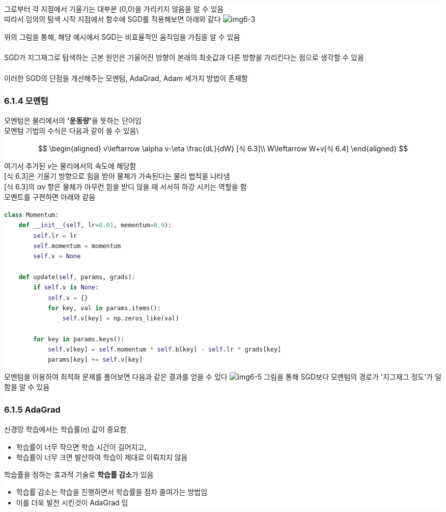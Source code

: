 그로부터 각 지점에서 기울기는 대부분 (0,0)을 가리키지 않음을 알 수 있음\
따라서 임의의 탐색 시작 지점에서 함수에 SGD를 적용해보면 아래와 같다
<img width="652" alt="img6-3" src="https://user-images.githubusercontent.com/58386334/180709092-145f1575-14ad-43b9-93bc-1a42df34c512.png">

위의 그림을 통해, 해당 예시에서 SGD는 비효율적인 움직임을 가짐을 알 수 있음\
\
SGD가 지그재그로 탐색하는 근본 원인은 기울어진 방향이 본래의 최솟값과 다른 방향을 가리킨다는 점으로 생각할 수 있음\
\
이러한 SGD의 단점을 개선해주는 모멘텀, AdaGrad, Adam 세가지 방법이 존재함
### 6.1.4 모멘텀
모멘텀은 물리에서의 <strong>'운동량'</strong>을 뜻하는 단어임\
모멘텀 기법의 수식은 다음과 같이 쓸 수 있음\

$$
\begin{aligned}
v\leftarrow \alpha v-\eta \frac{dL}{dW} [식 6.3]\\
W\leftarrow W+v[식 6.4]
\end{aligned}
$$

여기서 추가된 $v$는 물리에서의 속도에 해당함\
[식 6.3]은 기울기 방향으로 힘을 받아 물체가 가속된다는 물리 법칙을 나타냄\
[식 6.3]의 $\alpha v$ 항은 물체가 아무런 힘을 받디 않을 때 서서히 하강 시키는 역할을 함\
모멘트를 구현하면 아래와 같음
```python
class Momentum:
    def __init__(self, lr=0.01, mementum=0.9):
        self.lr = lr
        self.momentum = momentum
        self.v = None

    def update(self, params, grads):
        if self.v is None:
            self.v = {}
            for key, val in params.items():
                self.v[key] = np.zeros_like(val)
        
        for key in params.keys():
            self.v[key] = self.momentum * self.b[key] - self.lr * grads[key]
            params[key] += self.v[key]
```
모멘텀을 이용하여 최적화 문제를 풀어보면 다음과 같은 결과를 얻을 수 있다
<img width="921" alt="img6-5" src="https://user-images.githubusercontent.com/58386334/180709146-79bd1d08-a3f5-4b3f-a503-93327ff674de.png">
그림을 통해 SGD보다 모멘텀의 경로가 '지그재그 정도'가 덜함을 알 수 있음
### 6.1.5 AdaGrad
신경망 학습에서는 학습률($\eta$) 값이 중요함
- 학습률이 너무 작으면 학습 시간이 길어지고,
- 학습률이 너무 크면 발산하여 학습이 제대로 이뤄지지 않음

학습률을 정하는 효과적 기술로 <strong>학습률 감소</strong>가 있음
- 학습률 감소는 학습을 진행하면서 학습률을 점차 줄여가는 방법임
- 이를 더욱 발전 시킨것이 AdaGrad 임
